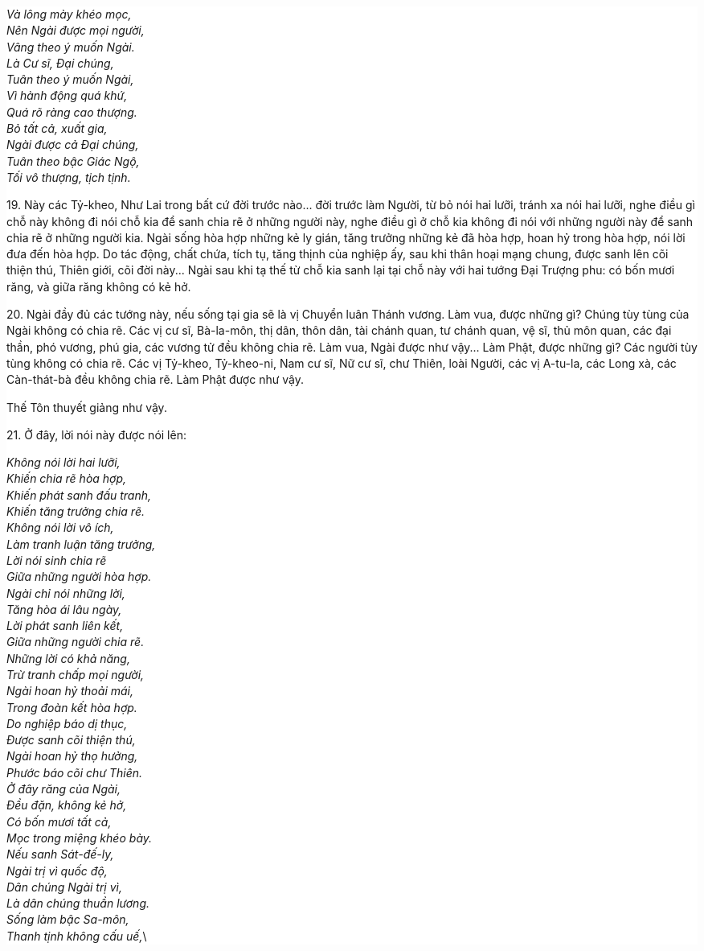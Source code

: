 _Và lông mày khéo mọc,_\
_Nên Ngài được mọi người,_\
_Vâng theo ý muốn Ngài._\
_Là Cư sĩ, Ðại chúng,_\
_Tuân theo ý muốn Ngài,_\
_Vì hành động quá khứ,_\
_Quá rõ ràng cao thượng._\
_Bỏ tất cả, xuất gia,_\
_Ngài được cả Ðại chúng,_\
_Tuân theo bậc Giác Ngộ,_\
_Tối vô thượng, tịch tịnh._

19\. Này các Tỷ-kheo, Như Lai trong bất cứ đời trước nào... đời trước làm Người, từ bỏ nói hai lưỡi,
tránh xa nói hai lưỡi, nghe điều gì chỗ này không đi nói chỗ kia để sanh chia rẽ ở những người này, nghe
điều gì ở chỗ kia không đi nói với những người này để sanh chia rẽ ở những người kia. Ngài sống hòa
hợp những kẻ ly gián, tăng trưởng những kẻ đã hòa hợp, hoan hỷ trong hòa hợp, nói lời đưa đến hòa
hợp. Do tác động, chất chứa, tích tụ, tăng thịnh của nghiệp ấy, sau khi thân hoại mạng chung, được sanh
lên cõi thiện thú, Thiên giới, cõi đời này... Ngài sau khi tạ thế từ chỗ kia sanh lại tại chỗ này với hai
tướng Ðại Trượng phu: có bốn mươi răng, và giữa răng không có kẻ hở.

20\. Ngài đầy đủ các tướng này, nếu sống tại gia sẽ là vị Chuyển luân Thánh vương. Làm vua, được
những gì? Chúng tùy tùng của Ngài không có chia rẽ. Các vị cư sĩ, Bà-la-môn, thị dân, thôn dân, tài
chánh quan, tư chánh quan, vệ sĩ, thủ môn quan, các đại thần, phó vương, phú gia, các vương tử đều
không chia rẽ. Làm vua, Ngài được như vậy... Làm Phật, được những gì? Các người tùy tùng không có
chia rẽ. Các vị Tỷ-kheo, Tỷ-kheo-ni, Nam cư sĩ, Nữ cư sĩ, chư Thiên, loài Người, các vị A-tu-la, các
Long xà, các Càn-thát-bà đều không chia rẽ. Làm Phật được như vậy.

Thế Tôn thuyết giảng như vậy.

21\. Ở đây, lời nói này được nói lên:

_Không nói lời hai lưỡi,_\
_Khiến chia rẽ hòa hợp,_\
_Khiến phát sanh đấu tranh,_\
_Khiến tăng trưởng chia rẽ._\
_Không nói lời vô ích,_\
_Làm tranh luận tăng trưởng,_\
_Lời nói sinh chia rẽ_\
_Giữa những người hòa hợp._\
_Ngài chỉ nói những lời,_\
_Tăng hòa ái lâu ngày,_\
_Lời phát sanh liên kết,_\
_Giữa những người chia rẽ._\
_Những lời có khả năng,_\
_Trừ tranh chấp mọi người,_\
_Ngài hoan hỷ thoải mái,_\
_Trong đoàn kết hòa hợp._\
_Do nghiệp báo dị thục,_\
_Ðược sanh cõi thiện thú,_\
_Ngài hoan hỷ thọ hưởng,_\
_Phước báo cõi chư Thiên._\
_Ở đây răng của Ngài,_\
_Ðều đặn, không kẻ hở,_\
_Có bốn mươi tất cả,_\
_Mọc trong miệng khéo bày._\
_Nếu sanh Sát-đế-ly,_\
_Ngài trị vì quốc độ,_\
_Dân chúng Ngài trị vì,_\
_Là dân chúng thuần lương._\
_Sống làm bậc Sa-môn,_\
_Thanh tịnh không cấu uế,_\